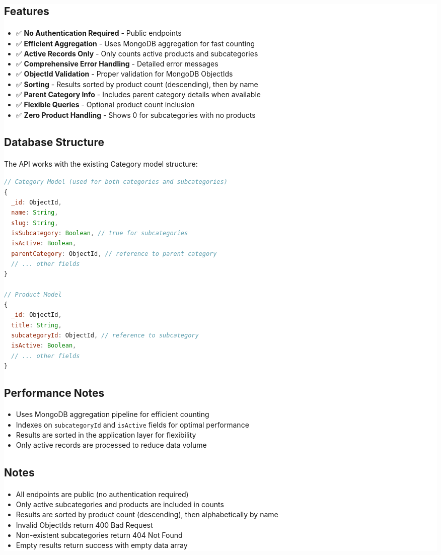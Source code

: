 ## Features

- ✅ **No Authentication Required** - Public endpoints
- ✅ **Efficient Aggregation** - Uses MongoDB aggregation for fast counting
- ✅ **Active Records Only** - Only counts active products and subcategories
- ✅ **Comprehensive Error Handling** - Detailed error messages
- ✅ **ObjectId Validation** - Proper validation for MongoDB ObjectIds
- ✅ **Sorting** - Results sorted by product count (descending), then by name
- ✅ **Parent Category Info** - Includes parent category details when available
- ✅ **Flexible Queries** - Optional product count inclusion
- ✅ **Zero Product Handling** - Shows 0 for subcategories with no products

## Database Structure

The API works with the existing Category model structure:

```javascript
// Category Model (used for both categories and subcategories)
{
  _id: ObjectId,
  name: String,
  slug: String,
  isSubcategory: Boolean, // true for subcategories
  isActive: Boolean,
  parentCategory: ObjectId, // reference to parent category
  // ... other fields
}

// Product Model
{
  _id: ObjectId,
  title: String,
  subcategoryId: ObjectId, // reference to subcategory
  isActive: Boolean,
  // ... other fields
}
```

## Performance Notes

- Uses MongoDB aggregation pipeline for efficient counting
- Indexes on `subcategoryId` and `isActive` fields for optimal performance
- Results are sorted in the application layer for flexibility
- Only active records are processed to reduce data volume

## Notes

- All endpoints are public (no authentication required)
- Only active subcategories and products are included in counts
- Results are sorted by product count (descending), then alphabetically by name
- Invalid ObjectIds return 400 Bad Request
- Non-existent subcategories return 404 Not Found
- Empty results return success with empty data array
